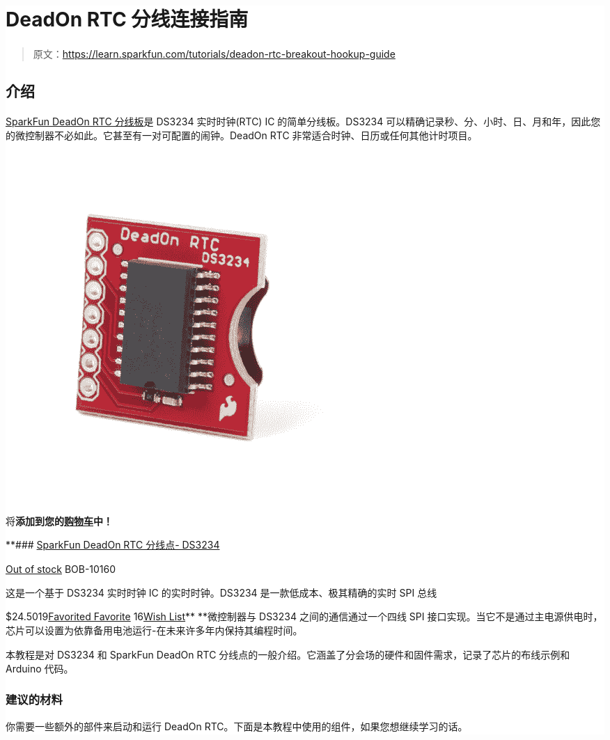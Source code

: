 # DeadOn RTC 分线连接指南

> 原文：<https://learn.sparkfun.com/tutorials/deadon-rtc-breakout-hookup-guide>

## 介绍

[SparkFun DeadOn RTC 分线板](https://www.sparkfun.com/products/10160)是 DS3234 实时时钟(RTC) IC 的简单分线板。DS3234 可以精确记录秒、分、小时、日、月和年，因此您的微控制器不必如此。它甚至有一对可配置的闹钟。DeadOn RTC 非常适合时钟、日历或任何其他计时项目。

[![SparkFun DeadOn RTC Breakout - DS3234](img/4f8948d9074305687f9ec5a37648df7b.png)](https://www.sparkfun.com/products/10160) 

将**添加到您的[购物车](https://www.sparkfun.com/cart)中！**

 **### [SparkFun DeadOn RTC 分线点- DS3234](https://www.sparkfun.com/products/10160)

[Out of stock](https://learn.sparkfun.com/static/bubbles/ "out of stock") BOB-10160

这是一个基于 DS3234 实时时钟 IC 的实时时钟。DS3234 是一款低成本、极其精确的实时 SPI 总线

$24.5019[Favorited Favorite](# "Add to favorites") 16[Wish List](# "Add to wish list")** **微控制器与 DS3234 之间的通信通过一个四线 SPI 接口实现。当它不是通过主电源供电时，芯片可以设置为依靠备用电池运行-在未来许多年内保持其编程时间。

本教程是对 DS3234 和 SparkFun DeadOn RTC 分线点的一般介绍。它涵盖了分会场的硬件和固件需求，记录了芯片的布线示例和 Arduino 代码。

### 建议的材料

你需要一些额外的部件来启动和运行 DeadOn RTC。下面是本教程中使用的组件，如果您想继续学习的话。
